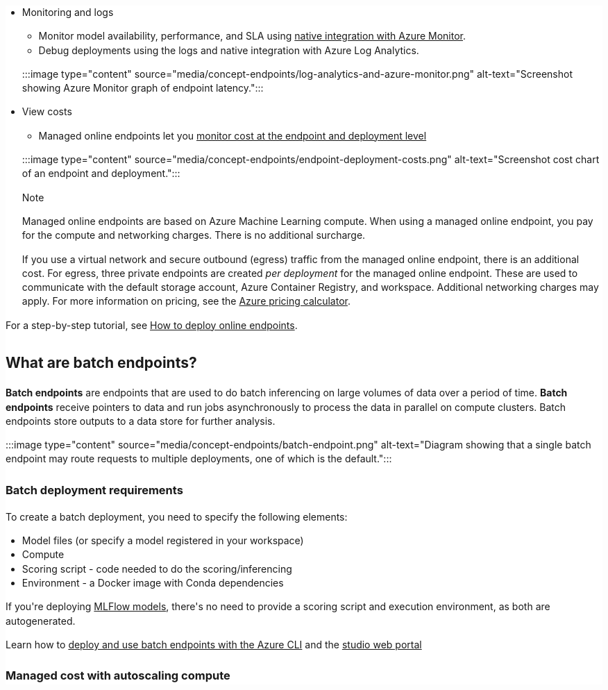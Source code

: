 - Monitoring and logs
    - Monitor model availability, performance, and SLA using [native integration with Azure Monitor](how-to-monitor-online-endpoints.md).
    - Debug deployments using the logs and native integration with Azure Log Analytics.

    :::image type="content" source="media/concept-endpoints/log-analytics-and-azure-monitor.png" alt-text="Screenshot showing Azure Monitor graph of endpoint latency.":::

- View costs 
    - Managed online endpoints let you [monitor cost at the endpoint and deployment level](how-to-view-online-endpoints-costs.md)
    
    :::image type="content" source="media/concept-endpoints/endpoint-deployment-costs.png" alt-text="Screenshot cost chart of an endpoint and deployment.":::

    > [!NOTE]
    > Managed online endpoints are based on Azure Machine Learning compute. When using a managed online endpoint, you pay for the compute and networking charges. There is no additional surcharge.
    >
    > If you use a virtual network and secure outbound (egress) traffic from the managed online endpoint, there is an additional cost. For egress, three private endpoints are created _per deployment_ for the managed online endpoint. These are used to communicate with the default storage account, Azure Container Registry, and workspace. Additional networking charges may apply. For more information on pricing, see the [Azure pricing calculator](https://azure.microsoft.com/pricing/calculator/).

For a step-by-step tutorial, see [How to deploy online endpoints](how-to-deploy-managed-online-endpoints.md).

## What are batch endpoints?

**Batch endpoints** are endpoints that are used to do batch inferencing on large volumes of data over a period of time.  **Batch endpoints** receive pointers to data and run jobs asynchronously to process the data in parallel on compute clusters. Batch endpoints store outputs to a data store for further analysis.

:::image type="content" source="media/concept-endpoints/batch-endpoint.png" alt-text="Diagram showing that a single batch endpoint may route requests to multiple deployments, one of which is the default.":::

### Batch deployment requirements

To create a batch deployment, you need to specify the following elements:

- Model files (or specify a model registered in your workspace)
- Compute
- Scoring script - code needed to do the scoring/inferencing
- Environment - a Docker image with Conda dependencies

If you're deploying [MLFlow models](how-to-train-cli.md#model-tracking-with-mlflow), there's no need to provide a scoring script and execution environment, as both are autogenerated.

Learn how to [deploy and use batch endpoints with the Azure CLI](how-to-use-batch-endpoint.md) and the [studio web portal](how-to-use-batch-endpoints-studio.md)

### Managed cost with autoscaling compute
